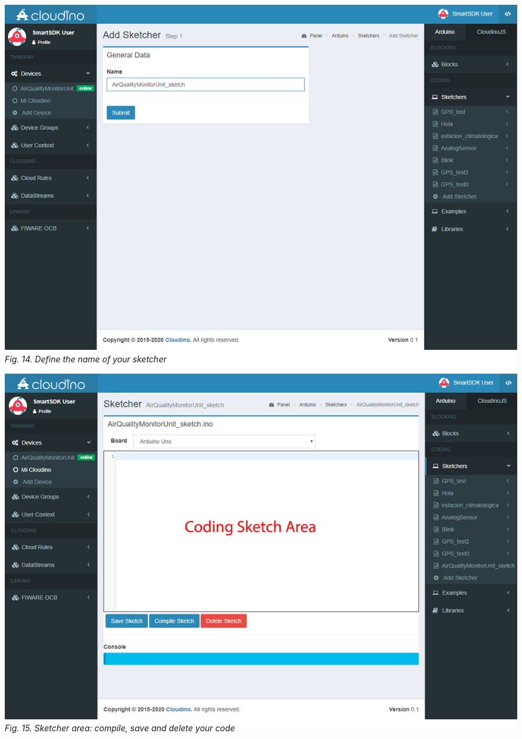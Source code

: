   ![Define the name of your sketcher](./images//cdn_14.png)
  *Fig. 14. Define the name of your sketcher*

  ![Sketcher area: compile, save and delete your code](./images//cdn_15.png)
  *Fig. 15. Sketcher area: compile, save and delete your code*

